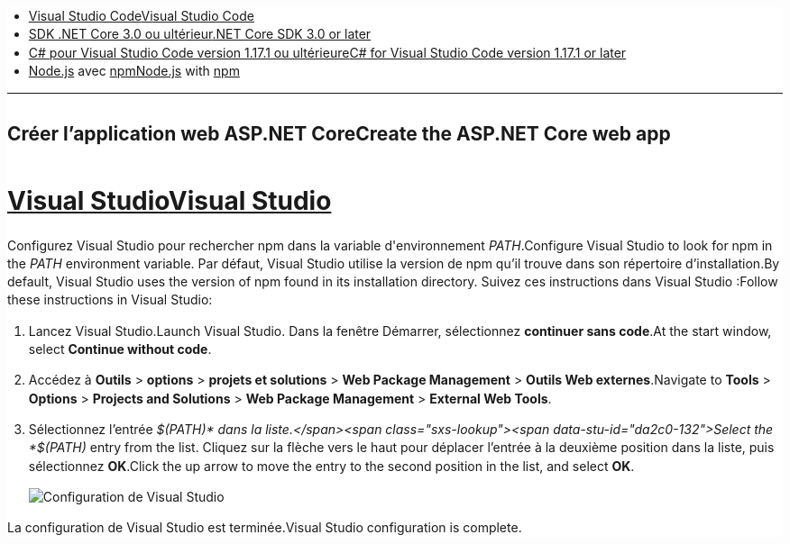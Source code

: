 * [<span data-ttu-id="da2c0-120">Visual Studio Code</span><span class="sxs-lookup"><span data-stu-id="da2c0-120">Visual Studio Code</span></span>](https://code.visualstudio.com/download)
* [<span data-ttu-id="da2c0-121">SDK .NET Core 3.0 ou ultérieur</span><span class="sxs-lookup"><span data-stu-id="da2c0-121">.NET Core SDK 3.0 or later</span></span>](https://dotnet.microsoft.com/download/dotnet-core)
* [<span data-ttu-id="da2c0-122">C# pour Visual Studio Code version 1.17.1 ou ultérieure</span><span class="sxs-lookup"><span data-stu-id="da2c0-122">C# for Visual Studio Code version 1.17.1 or later</span></span>](https://marketplace.visualstudio.com/items?itemName=ms-dotnettools.csharp)
* <span data-ttu-id="da2c0-123">[Node.js](https://nodejs.org/) avec [npm](https://www.npmjs.com/)</span><span class="sxs-lookup"><span data-stu-id="da2c0-123">[Node.js](https://nodejs.org/) with [npm](https://www.npmjs.com/)</span></span>

---

## <a name="create-the-aspnet-core-web-app"></a><span data-ttu-id="da2c0-124">Créer l’application web ASP.NET Core</span><span class="sxs-lookup"><span data-stu-id="da2c0-124">Create the ASP.NET Core web app</span></span>

# <a name="visual-studio"></a>[<span data-ttu-id="da2c0-125">Visual Studio</span><span class="sxs-lookup"><span data-stu-id="da2c0-125">Visual Studio</span></span>](#tab/visual-studio)

<span data-ttu-id="da2c0-126">Configurez Visual Studio pour rechercher npm dans la variable d'environnement *PATH*.</span><span class="sxs-lookup"><span data-stu-id="da2c0-126">Configure Visual Studio to look for npm in the *PATH* environment variable.</span></span> <span data-ttu-id="da2c0-127">Par défaut, Visual Studio utilise la version de npm qu’il trouve dans son répertoire d’installation.</span><span class="sxs-lookup"><span data-stu-id="da2c0-127">By default, Visual Studio uses the version of npm found in its installation directory.</span></span> <span data-ttu-id="da2c0-128">Suivez ces instructions dans Visual Studio :</span><span class="sxs-lookup"><span data-stu-id="da2c0-128">Follow these instructions in Visual Studio:</span></span>

1. <span data-ttu-id="da2c0-129">Lancez Visual Studio.</span><span class="sxs-lookup"><span data-stu-id="da2c0-129">Launch Visual Studio.</span></span> <span data-ttu-id="da2c0-130">Dans la fenêtre Démarrer, sélectionnez **continuer sans code**.</span><span class="sxs-lookup"><span data-stu-id="da2c0-130">At the start window, select **Continue without code**.</span></span>
1. <span data-ttu-id="da2c0-131">Accédez à **Outils** > **options** > **projets et solutions** > **Web Package Management** > **Outils Web externes**.</span><span class="sxs-lookup"><span data-stu-id="da2c0-131">Navigate to **Tools** > **Options** > **Projects and Solutions** > **Web Package Management** > **External Web Tools**.</span></span>
1. <span data-ttu-id="da2c0-132">Sélectionnez l’entrée *$(PATH)* dans la liste.</span><span class="sxs-lookup"><span data-stu-id="da2c0-132">Select the *$(PATH)* entry from the list.</span></span> <span data-ttu-id="da2c0-133">Cliquez sur la flèche vers le haut pour déplacer l’entrée à la deuxième position dans la liste, puis sélectionnez **OK**.</span><span class="sxs-lookup"><span data-stu-id="da2c0-133">Click the up arrow to move the entry to the second position in the list, and select **OK**.</span></span>

    ![Configuration de Visual Studio](signalr-typescript-webpack/_static/signalr-configure-path-visual-studio.png)

<span data-ttu-id="da2c0-135">La configuration de Visual Studio est terminée.</span><span class="sxs-lookup"><span data-stu-id="da2c0-135">Visual Studio configuration is complete.</span></span>
